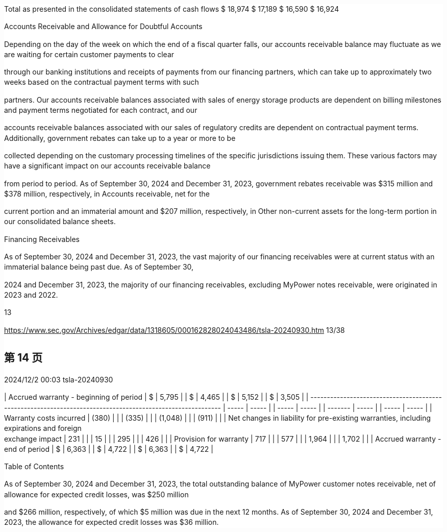 Total as presented in the consolidated statements of cash flows $ 18,974 $ 17,189 $ 16,590 $ 16,924

Accounts Receivable and Allowance for Doubtful Accounts

Depending on the day of the week on which the end of a fiscal quarter falls, our accounts receivable balance may fluctuate as we are waiting for certain customer payments to clear

through our banking institutions and receipts of payments from our financing partners, which can take up to approximately two weeks based on the contractual payment terms with such

partners. Our accounts receivable balances associated with sales of energy storage products are dependent on billing milestones and payment terms negotiated for each contract, and our

accounts receivable balances associated with our sales of regulatory credits are dependent on contractual payment terms. Additionally, government rebates can take up to a year or more to be

collected depending on the customary processing timelines of the specific jurisdictions issuing them. These various factors may have a significant impact on our accounts receivable balance

from period to period. As of September 30, 2024 and December 31, 2023, government rebates receivable was $315 million and $378 million, respectively, in Accounts receivable, net for the

current portion and an immaterial amount and $207 million, respectively, in Other non-current assets for the long-term portion in our consolidated balance sheets.

Financing Receivables

As of September 30, 2024 and December 31, 2023, the vast majority of our financing receivables were at current status with an immaterial balance being past due. As of September 30,

2024 and December 31, 2023, the majority of our financing receivables, excluding MyPower notes receivable, were originated in 2023 and 2022.

13

https://www.sec.gov/Archives/edgar/data/1318605/000162828024043486/tsla-20240930.htm 13/38

## 第 14 页

2024/12/2 00:03 tsla-20240930

| Accrued warranty - beginning of period                                                                     | $     | 5,795 |  | $     | 4,465 |  | $       | 5,152 |  | $     | 3,505 |
| ---------------------------------------------------------------------------------------------------------- | ----- | ----- |  | ----- | ----- |  | ------- | ----- |  | ----- | ----- |
| Warranty costs incurred                                                                                    | (380) |       |  | (335) |       |  | (1,048) |       |  | (911) |       |
| Net changes in liability for pre-existing warranties, including expirations and foreign<br>exchange impact | 231   |       |  | 15    |       |  | 295     |       |  | 426   |       |
| Provision for warranty                                                                                     | 717   |       |  | 577   |       |  | 1,964   |       |  | 1,702 |       |
| Accrued warranty - end of period                                                                           | $     | 6,363 |  | $     | 4,722 |  | $       | 6,363 |  | $     | 4,722 |

Table of Contents

As of September 30, 2024 and December 31, 2023, the total outstanding balance of MyPower customer notes receivable, net of allowance for expected credit losses, was $250 million

and $266 million, respectively, of which $5 million was due in the next 12 months. As of September 30, 2024 and December 31, 2023, the allowance for expected credit losses was $36 million.

